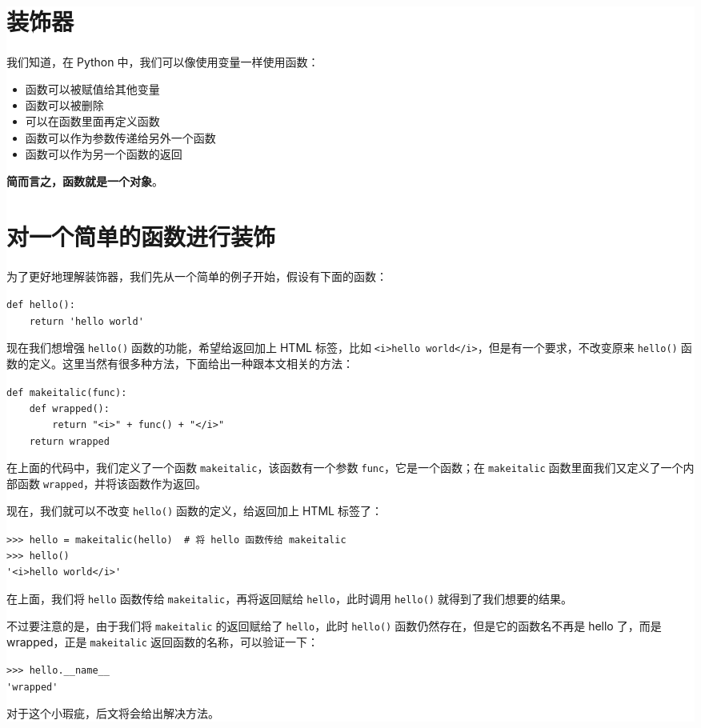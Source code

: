 # 装饰器

我们知道，在 Python 中，我们可以像使用变量一样使用函数：

- 函数可以被赋值给其他变量
- 函数可以被删除
- 可以在函数里面再定义函数
- 函数可以作为参数传递给另外一个函数
- 函数可以作为另一个函数的返回

**简而言之，函数就是一个对象**。

# 对一个简单的函数进行装饰

为了更好地理解装饰器，我们先从一个简单的例子开始，假设有下面的函数：

```
def hello():
    return 'hello world'
```

现在我们想增强 `hello()` 函数的功能，希望给返回加上 HTML 标签，比如 `<i>hello world</i>`，但是有一个要求，不改变原来 `hello()` 函数的定义。这里当然有很多种方法，下面给出一种跟本文相关的方法：

```
def makeitalic(func):
    def wrapped():
        return "<i>" + func() + "</i>"
    return wrapped
```

在上面的代码中，我们定义了一个函数 `makeitalic`，该函数有一个参数 `func`，它是一个函数；在 `makeitalic` 函数里面我们又定义了一个内部函数 `wrapped`，并将该函数作为返回。





现在，我们就可以不改变 `hello()` 函数的定义，给返回加上 HTML 标签了：

```
>>> hello = makeitalic(hello)  # 将 hello 函数传给 makeitalic
>>> hello()
'<i>hello world</i>'
```

在上面，我们将 `hello` 函数传给 `makeitalic`，再将返回赋给 `hello`，此时调用 `hello()` 就得到了我们想要的结果。

不过要注意的是，由于我们将 `makeitalic` 的返回赋给了 `hello`，此时 `hello()` 函数仍然存在，但是它的函数名不再是 hello 了，而是 wrapped，正是 `makeitalic` 返回函数的名称，可以验证一下：

```
>>> hello.__name__
'wrapped'
```

对于这个小瑕疵，后文将会给出解决方法。
